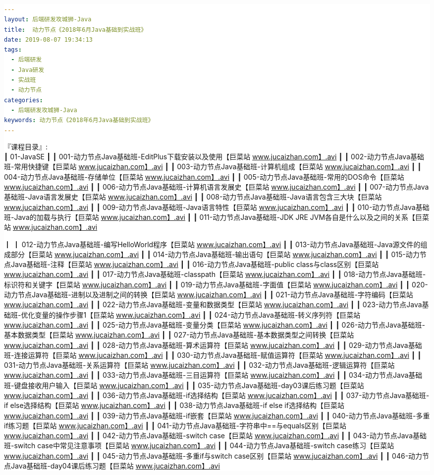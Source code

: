 ```yaml
---
layout: 后端研发攻城狮-Java
title:  动力节点《2018年6月Java基础到实战班》
date: 2019-08-07 19:34:13
tags:
  - 后端研发
  - Java研发
  - 实战班
  - 动力节点
categories:
  - 后端研发攻城狮-Java
keywords: 动力节点《2018年6月Java基础到实战班》
---
```

『课程目录』:  
┃  01-JavaSE
┃  ┃  001-动力节点Java基础班-EditPlus下载安装以及使用【巨菜站 www.jucaizhan.com】.avi
┃  ┃  002-动力节点Java基础班-常用快捷键【巨菜站 www.jucaizhan.com】.avi
┃  ┃  003-动力节点Java基础班-计算机组成【巨菜站 www.jucaizhan.com】.avi
┃  ┃  004-动力节点Java基础班-存储单位【巨菜站 www.jucaizhan.com】.avi
┃  ┃  005-动力节点Java基础班-常用的DOS命令【巨菜站 www.jucaizhan.com】.avi
┃  ┃  006-动力节点Java基础班-计算机语言发展史【巨菜站 www.jucaizhan.com】.avi
┃  ┃  007-动力节点Java基础班-Java语言发展史【巨菜站 www.jucaizhan.com】.avi
┃  ┃  008-动力节点Java基础班-Java语言包含三大块【巨菜站 www.jucaizhan.com】.avi
┃  ┃  009-动力节点Java基础班-Java语言特性【巨菜站 www.jucaizhan.com】.avi
┃  ┃  010-动力节点Java基础班-Java的加载与执行【巨菜站 www.jucaizhan.com】.avi
┃  ┃  011-动力节点Java基础班-JDK JRE JVM各自是什么以及之间的关系【巨菜站 www.jucaizhan.com】.avi
 
┃  ┃  012-动力节点Java基础班-编写HelloWorld程序【巨菜站 www.jucaizhan.com】.avi
┃  ┃  013-动力节点Java基础班-Java源文件的组成部分【巨菜站 www.jucaizhan.com】.avi
┃  ┃  014-动力节点Java基础班-输出语句【巨菜站 www.jucaizhan.com】.avi
┃  ┃  015-动力节点Java基础班-注释【巨菜站 www.jucaizhan.com】.avi
┃  ┃  016-动力节点Java基础班-public class与class区别【巨菜站 www.jucaizhan.com】.avi
┃  ┃  017-动力节点Java基础班-classpath【巨菜站 www.jucaizhan.com】.avi
┃  ┃  018-动力节点Java基础班-标识符和关键字【巨菜站 www.jucaizhan.com】.avi
┃  ┃  019-动力节点Java基础班-字面值【巨菜站 www.jucaizhan.com】.avi
┃  ┃  020-动力节点Java基础班-进制以及进制之间的转换【巨菜站 www.jucaizhan.com】.avi
┃  ┃  021-动力节点Java基础班-字符编码【巨菜站 www.jucaizhan.com】.avi
┃  ┃  022-动力节点Java基础班-变量和数据类型【巨菜站 www.jucaizhan.com】.avi
┃  ┃  023-动力节点Java基础班-优化变量的操作步骤1【巨菜站 www.jucaizhan.com】.avi
┃  ┃  024-动力节点Java基础班-转义序列符【巨菜站 www.jucaizhan.com】.avi
┃  ┃  025-动力节点Java基础班-变量分类【巨菜站 www.jucaizhan.com】.avi
┃  ┃  026-动力节点Java基础班-基本数据类型【巨菜站 www.jucaizhan.com】.avi
┃  ┃  027-动力节点Java基础班-基本数据类型之间转换【巨菜站 www.jucaizhan.com】.avi
┃  ┃  028-动力节点Java基础班-算术运算符【巨菜站 www.jucaizhan.com】.avi
┃  ┃  029-动力节点Java基础班-连接运算符【巨菜站 www.jucaizhan.com】.avi
┃  ┃  030-动力节点Java基础班-赋值运算符【巨菜站 www.jucaizhan.com】.avi
┃  ┃  031-动力节点Java基础班-关系运算符【巨菜站 www.jucaizhan.com】.avi
┃  ┃  032-动力节点Java基础班-逻辑运算符【巨菜站 www.jucaizhan.com】.avi
┃  ┃  033-动力节点Java基础班-三目运算符【巨菜站 www.jucaizhan.com】.avi
┃  ┃  034-动力节点Java基础班-键盘接收用户输入【巨菜站 www.jucaizhan.com】.avi
┃  ┃  035-动力节点Java基础班-day03课后练习题【巨菜站 www.jucaizhan.com】.avi
┃  ┃  036-动力节点Java基础班-if选择结构【巨菜站 www.jucaizhan.com】.avi
┃  ┃  037-动力节点Java基础班-if else选择结构【巨菜站 www.jucaizhan.com】.avi
┃  ┃  038-动力节点Java基础班-if    else if选择结构【巨菜站 www.jucaizhan.com】.avi
┃  ┃  039-动力节点Java基础班-if嵌套【巨菜站 www.jucaizhan.com】.avi
┃  ┃  040-动力节点Java基础班-多重if练习题【巨菜站 www.jucaizhan.com】.avi
┃  ┃  041-动力节点Java基础班-字符串中==与equals区别【巨菜站 www.jucaizhan.com】.avi
┃  ┃  042-动力节点Java基础班-switch case【巨菜站 www.jucaizhan.com】.avi
┃  ┃  043-动力节点Java基础班-switch case中常见注意事项【巨菜站 www.jucaizhan.com】.avi
┃  ┃  044-动力节点Java基础班-switch case练习【巨菜站 www.jucaizhan.com】.avi
┃  ┃  045-动力节点Java基础班-多重if与switch case区别【巨菜站 www.jucaizhan.com】.avi
┃  ┃  046-动力节点Java基础班-day04课后练习题【巨菜站 www.jucaizhan.com】.avi